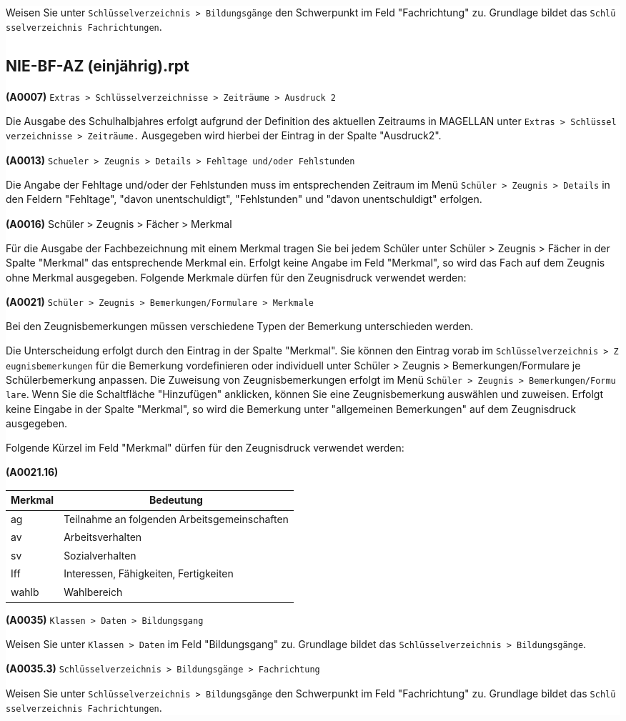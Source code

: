Weisen Sie unter `Schlüsselverzeichnis > Bildungsgänge` den Schwerpunkt im Feld "Fachrichtung" zu. Grundlage bildet das `Schlüsselverzeichnis Fachrichtungen`.

## NIE-BF-AZ (einjährig).rpt

**(A0007)** `Extras > Schlüsselverzeichnisse > Zeiträume > Ausdruck 2`

Die Ausgabe des Schulhalbjahres erfolgt aufgrund der Definition des aktuellen Zeitraums in MAGELLAN unter `Extras > Schlüsselverzeichnisse > Zeiträume.` Ausgegeben wird hierbei der Eintrag in der Spalte "Ausdruck2".

**(A0013)** `Schueler > Zeugnis > Details > Fehltage und/oder Fehlstunden`

Die Angabe der Fehltage und/oder der Fehlstunden muss im entsprechenden Zeitraum im Menü `Schüler > Zeugnis > Details` in den Feldern "Fehltage", "davon unentschuldigt", "Fehlstunden" und "davon unentschuldigt" erfolgen.

**(A0016)** Schüler > Zeugnis > Fächer > Merkmal

Für die Ausgabe der Fachbezeichnung mit einem Merkmal tragen Sie bei jedem Schüler unter Schüler > Zeugnis > Fächer in der Spalte "Merkmal" das entsprechende Merkmal ein. Erfolgt keine Angabe im Feld "Merkmal",
so wird das Fach auf dem Zeugnis ohne Merkmal ausgegeben. Folgende Merkmale dürfen für den Zeugnisdruck verwendet werden:

**(A0021)** `Schüler > Zeugnis > Bemerkungen/Formulare > Merkmale`

Bei den Zeugnisbemerkungen müssen verschiedene Typen der Bemerkung unterschieden werden. 

Die Unterscheidung erfolgt durch den Eintrag in der Spalte "Merkmal". Sie können den Eintrag vorab im `Schlüsselverzeichnis > Zeugnisbemerkungen` für die Bemerkung vordefinieren oder individuell unter Schüler > Zeugnis > Bemerkungen/Formulare je Schülerbemerkung anpassen.
Die Zuweisung von Zeugnisbemerkungen erfolgt im Menü `Schüler > Zeugnis > Bemerkungen/Formulare`. Wenn Sie die Schaltfläche "Hinzufügen" anklicken, können Sie eine Zeugnisbemerkung auswählen und zuweisen. Erfolgt keine Eingabe in der Spalte "Merkmal", so wird die Bemerkung unter "allgemeinen Bemerkungen" auf dem Zeugnisdruck ausgegeben.

Folgende Kürzel im Feld "Merkmal" dürfen für den Zeugnisdruck verwendet werden:

**(A0021.16)** 

Merkmal | Bedeutung
--|--
ag | Teilnahme an folgenden Arbeitsgemeinschaften
av | Arbeitsverhalten
sv | Sozialverhalten
Iff | Interessen, Fähigkeiten, Fertigkeiten
wahlb | Wahlbereich

**(A0035)** `Klassen > Daten > Bildungsgang`

Weisen Sie unter `Klassen > Daten` im Feld "Bildungsgang" zu. Grundlage bildet das `Schlüsselverzeichnis > Bildungsgänge`.

**(A0035.3)** `Schlüsselverzeichnis > Bildungsgänge > Fachrichtung`

Weisen Sie unter `Schlüsselverzeichnis > Bildungsgänge` den Schwerpunkt im Feld "Fachrichtung" zu. Grundlage bildet das `Schlüsselverzeichnis Fachrichtungen`.
